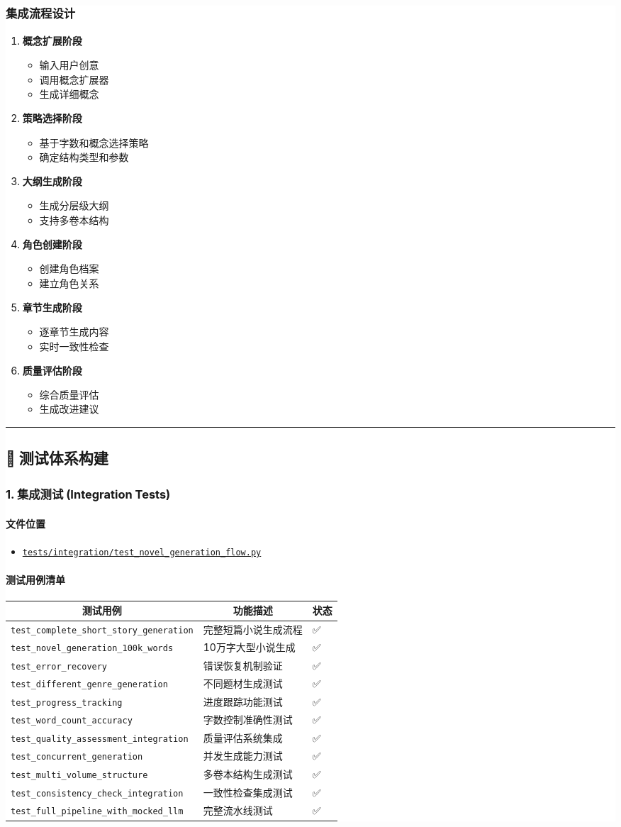 ### 集成流程设计

1. **概念扩展阶段**
   - 输入用户创意
   - 调用概念扩展器
   - 生成详细概念

2. **策略选择阶段**
   - 基于字数和概念选择策略
   - 确定结构类型和参数

3. **大纲生成阶段**
   - 生成分层级大纲
   - 支持多卷本结构

4. **角色创建阶段**
   - 创建角色档案
   - 建立角色关系

5. **章节生成阶段**
   - 逐章节生成内容
   - 实时一致性检查

6. **质量评估阶段**
   - 综合质量评估
   - 生成改进建议

---

## 🧪 测试体系构建

### 1. 集成测试 (Integration Tests)

#### 文件位置
- [`tests/integration/test_novel_generation_flow.py`](../tests/integration/test_novel_generation_flow.py)

#### 测试用例清单

| 测试用例 | 功能描述 | 状态 |
|---------|---------|------|
| `test_complete_short_story_generation` | 完整短篇小说生成流程 | ✅ |
| `test_novel_generation_100k_words` | 10万字大型小说生成 | ✅ |
| `test_error_recovery` | 错误恢复机制验证 | ✅ |
| `test_different_genre_generation` | 不同题材生成测试 | ✅ |
| `test_progress_tracking` | 进度跟踪功能测试 | ✅ |
| `test_word_count_accuracy` | 字数控制准确性测试 | ✅ |
| `test_quality_assessment_integration` | 质量评估系统集成 | ✅ |
| `test_concurrent_generation` | 并发生成能力测试 | ✅ |
| `test_multi_volume_structure` | 多卷本结构生成测试 | ✅ |
| `test_consistency_check_integration` | 一致性检查集成测试 | ✅ |
| `test_full_pipeline_with_mocked_llm` | 完整流水线测试 | ✅ |
